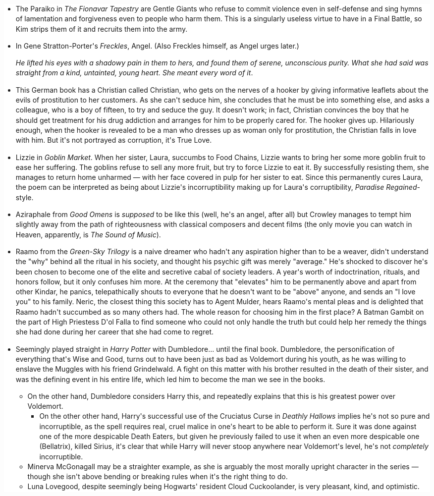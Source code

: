 -   The Paraiko in _The Fionavar Tapestry_ are Gentle Giants who refuse to commit violence even in self-defense and sing hymns of lamentation and forgiveness even to people who harm them. This is a singularly useless virtue to have in a Final Battle, so Kim strips them of it and recruits them into the army.
-   In Gene Stratton-Porter's _Freckles_, Angel. (Also Freckles himself, as Angel urges later.)
    
    _He lifted his eyes with a shadowy pain in them to hers, and found them of serene, unconscious purity. What she had said was straight from a kind, untainted, young heart. She meant every word of it_.
    
-   This German book has a Christian called Christian, who gets on the nerves of a hooker by giving informative leaflets about the evils of prostitution to her customers. As she can't seduce him, she concludes that he must be into something else, and asks a colleague, who is a boy of fifteen, to try and seduce the guy. It doesn't work; in fact, Christian convinces the boy that he should get treatment for his drug addiction and arranges for him to be properly cared for. The hooker gives up. Hilariously enough, when the hooker is revealed to be a man who dresses up as woman only for prostitution, the Christian falls in love with him. But it's not portrayed as corruption, it's True Love.
-   Lizzie in _Goblin Market_. When her sister, Laura, succumbs to Food Chains, Lizzie wants to bring her some more goblin fruit to ease her suffering. The goblins refuse to sell any more fruit, but try to force Lizzie to eat it. By successfully resisting them, she manages to return home unharmed — with her face covered in pulp for her sister to eat. Since this permanently cures Laura, the poem can be interpreted as being about Lizzie's incorruptibility making up for Laura's corruptibility, _Paradise Regained_\-style.
-   Aziraphale from _Good Omens_ is _supposed_ to be like this (well, he's an angel, after all) but Crowley manages to tempt him slightly away from the path of righteousness with classical composers and decent films (the only movie you can watch in Heaven, apparently, is _The Sound of Music_).
-   Raamo from the _Green-Sky Trilogy_ is a naive dreamer who hadn't any aspiration higher than to be a weaver, didn't understand the "why" behind all the ritual in his society, and thought his psychic gift was merely "average." He's shocked to discover he's been chosen to become one of the elite and secretive cabal of society leaders. A year's worth of indoctrination, rituals, and honors follow, but it only confuses him more. At the ceremony that "elevates" him to be permanently above and apart from other Kindar, he panics, telepathically shouts to everyone that he doesn't want to be "above" anyone, and sends an "I love you" to his family. Neric, the closest thing this society has to Agent Mulder, hears Raamo's mental pleas and is delighted that Raamo hadn't succumbed as so many others had. The whole reason for choosing him in the first place? A Batman Gambit on the part of High Priestess D'ol Falla to find someone who could not only handle the truth but could help her remedy the things she had done during her career that she had come to regret.
-   Seemingly played straight in _Harry Potter_ with Dumbledore... until the final book. Dumbledore, the personification of everything that's Wise and Good, turns out to have been just as bad as Voldemort during his youth, as he was willing to enslave the Muggles with his friend Grindelwald. A fight on this matter with his brother resulted in the death of their sister, and was the defining event in his entire life, which led him to become the man we see in the books.
    -   On the other hand, Dumbledore considers Harry this, and repeatedly explains that this is his greatest power over Voldemort.
        -   On the other other hand, Harry's successful use of the Cruciatus Curse in _Deathly Hallows_ implies he's not so pure and incorruptible, as the spell requires real, cruel malice in one's heart to be able to perform it. Sure it was done against one of the more despicable Death Eaters, but given he previously failed to use it when an even more despicable one (Bellatrix), killed Sirius, it's clear that while Harry will never stoop anywhere near Voldemort's level, he's not _completely_ incorruptible.
    -   Minerva McGonagall may be a straighter example, as she is arguably the most morally upright character in the series — though she isn't above bending or breaking rules when it's the right thing to do.
    -   Luna Lovegood, despite seemingly being Hogwarts' resident Cloud Cuckoolander, is very pleasant, kind, and optimistic.